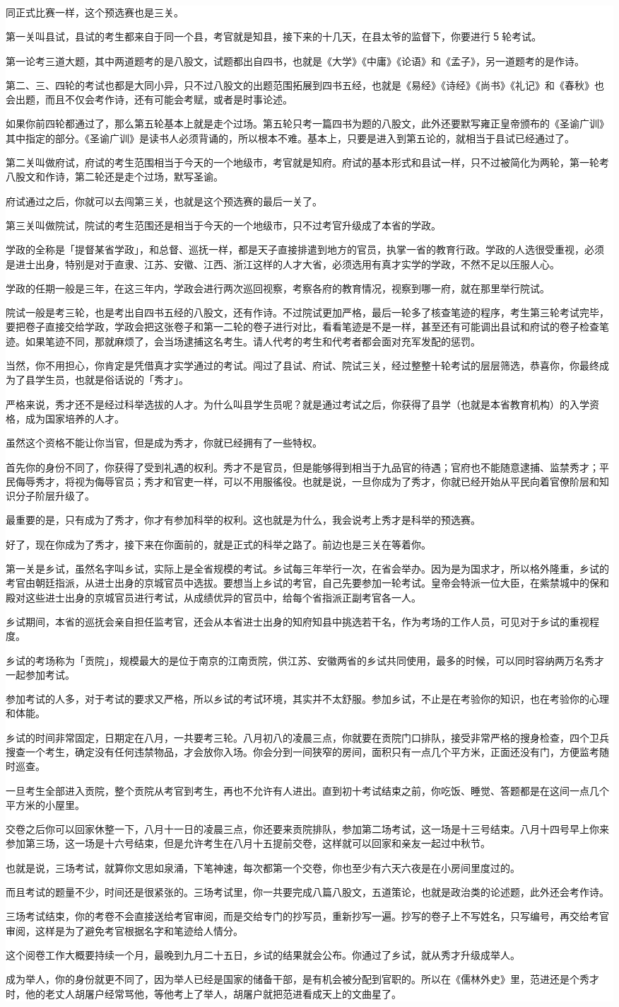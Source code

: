 同正式比赛一样，这个预选赛也是三关。

第一关叫县试，县试的考生都来自于同一个县，考官就是知县，接下来的十几天，在县太爷的监督下，你要进行 5 轮考试。

第一论考三道大题，其中两道题考的是八股文，试题都出自四书，也就是《大学》《中庸》《论语》和《孟子》，另一道题考的是作诗。

第二、三、四轮的考试也都是大同小异，只不过八股文的出题范围拓展到四书五经，也就是《易经》《诗经》《尚书》《礼记》和《春秋》也会出题，而且不仅会考作诗，还有可能会考赋，或者是时事论述。

如果你前四轮都通过了，那么第五轮基本上就是走个过场。第五轮只考一篇四书为题的八股文，此外还要默写雍正皇帝颁布的《圣谕广训》其中指定的部分。《圣谕广训》是读书人必须背诵的，所以根本不难。基本上，只要是进入到第五论的，就相当于县试已经通过了。

第二关叫做府试，府试的考生范围相当于今天的一个地级市，考官就是知府。府试的基本形式和县试一样，只不过被简化为两轮，第一轮考八股文和作诗，第二轮还是走个过场，默写圣谕。

府试通过之后，你就可以去闯第三关，也就是这个预选赛的最后一关了。

第三关叫做院试，院试的考生范围还是相当于今天的一个地级市，只不过考官升级成了本省的学政。

学政的全称是「提督某省学政」，和总督、巡抚一样，都是天子直接排遣到地方的官员，执掌一省的教育行政。学政的人选很受重视，必须是进士出身，特别是对于直隶、江苏、安徽、江西、浙江这样的人才大省，必须选用有真才实学的学政，不然不足以压服人心。

学政的任期一般是三年，在这三年内，学政会进行两次巡回视察，考察各府的教育情况，视察到哪一府，就在那里举行院试。

院试一般是考三轮，也是考出自四书五经的八股文，还有作诗。不过院试更加严格，最后一轮多了核查笔迹的程序，考生第三轮考试完毕，要把卷子直接交给学政，学政会把这张卷子和第一二轮的卷子进行对比，看看笔迹是不是一样，甚至还有可能调出县试和府试的卷子检查笔迹。如果笔迹不同，那就麻烦了，会当场逮捕这名考生。请人代考的考生和代考者都会面对充军发配的惩罚。

当然，你不用担心，你肯定是凭借真才实学通过的考试。闯过了县试、府试、院试三关，经过整整十轮考试的层层筛选，恭喜你，你最终成为了县学生员，也就是俗话说的「秀才」。

严格来说，秀才还不是经过科举选拔的人才。为什么叫县学生员呢？就是通过考试之后，你获得了县学（也就是本省教育机构）的入学资格，成为国家培养的人才。

虽然这个资格不能让你当官，但是成为秀才，你就已经拥有了一些特权。

首先你的身份不同了，你获得了受到礼遇的权利。秀才不是官员，但是能够得到相当于九品官的待遇；官府也不能随意逮捕、监禁秀才；平民侮辱秀才，将视为侮辱官员；秀才和官吏一样，可以不用服徭役。也就是说，一旦你成为了秀才，你就已经开始从平民向着官僚阶层和知识分子阶层升级了。

最重要的是，只有成为了秀才，你才有参加科举的权利。这也就是为什么，我会说考上秀才是科举的预选赛。

好了，现在你成为了秀才，接下来在你面前的，就是正式的科举之路了。前边也是三关在等着你。

第一关是乡试，虽然名字叫乡试，实际上是全省规模的考试。乡试每三年举行一次，在省会举办。因为是为国求才，所以格外隆重，乡试的考官由朝廷指派，从进士出身的京城官员中选拔。要想当上乡试的考官，自己先要参加一轮考试。皇帝会特派一位大臣，在紫禁城中的保和殿对这些进士出身的京城官员进行考试，从成绩优异的官员中，给每个省指派正副考官各一人。

乡试期间，本省的巡抚会亲自担任监考官，还会从本省进士出身的知府知县中挑选若干名，作为考场的工作人员，可见对于乡试的重视程度。

乡试的考场称为「贡院」，规模最大的是位于南京的江南贡院，供江苏、安徽两省的乡试共同使用，最多的时候，可以同时容纳两万名秀才一起参加考试。

参加考试的人多，对于考试的要求又严格，所以乡试的考试环境，其实并不太舒服。参加乡试，不止是在考验你的知识，也在考验你的心理和体能。

乡试的时间非常固定，日期定在八月，一共要考三轮。八月初八的凌晨三点，你就要在贡院门口排队，接受非常严格的搜身检查，四个卫兵搜查一个考生，确定没有任何违禁物品，才会放你入场。你会分到一间狭窄的房间，面积只有一点几个平方米，正面还没有门，方便监考随时巡查。

一旦考生全部进入贡院，整个贡院从考官到考生，再也不允许有人进出。直到初十考试结束之前，你吃饭、睡觉、答题都是在这间一点几个平方米的小屋里。

交卷之后你可以回家休整一下，八月十一日的凌晨三点，你还要来贡院排队，参加第二场考试，这一场是十三号结束。八月十四号早上你来参加第三场，这一场是十六号结束，但是允许考生在八月十五提前交卷，这样就可以回家和亲友一起过中秋节。

也就是说，三场考试，就算你文思如泉涌，下笔神速，每次都第一个交卷，你也至少有六天六夜是在小房间里度过的。

而且考试的题量不少，时间还是很紧张的。三场考试里，你一共要完成八篇八股文，五道策论，也就是政治类的论述题，此外还会考作诗。

三场考试结束，你的考卷不会直接送给考官审阅，而是交给专门的抄写员，重新抄写一遍。抄写的卷子上不写姓名，只写编号，再交给考官审阅，这样是为了避免考官根据名字和笔迹给人情分。

这个阅卷工作大概要持续一个月，最晚到九月二十五日，乡试的结果就会公布。你通过了乡试，就从秀才升级成举人。

成为举人，你的身份就更不同了，因为举人已经是国家的储备干部，是有机会被分配到官职的。所以在《儒林外史》里，范进还是个秀才时，他的老丈人胡屠户经常骂他，等他考上了举人，胡屠户就把范进看成天上的文曲星了。
